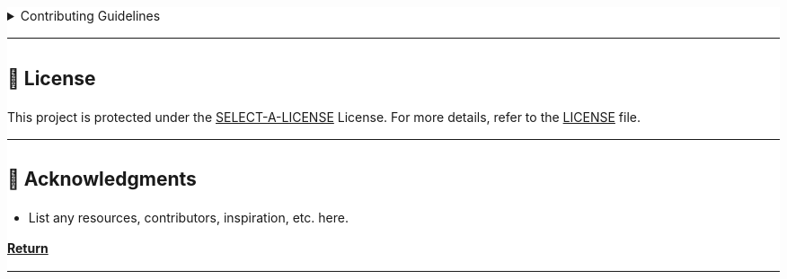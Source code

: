 <details closed><summary>Contributing Guidelines</summary></details>

---

## 📄 License

This project is protected under the [SELECT-A-LICENSE](https://choosealicense.com/licenses) License. For more details, refer to the [LICENSE](https://choosealicense.com/licenses/) file.

---

## 👏 Acknowledgments

-   List any resources, contributors, inspiration, etc. here.

[**Return**](#-quick-links)

---
